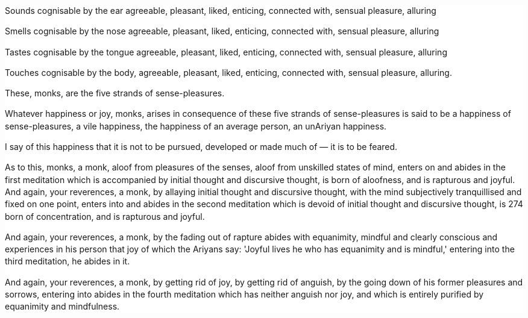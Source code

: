  Sounds cognisable by the ear
 agreeable, pleasant, liked, enticing, connected with, sensual pleasure,
 alluring

 Smells cognisable by the nose
 agreeable, pleasant, liked, enticing, connected with, sensual pleasure, alluring

 Tastes cognisable by the tongue
 agreeable, pleasant, liked, enticing, connected with, sensual pleasure, alluring

 Touches cognisable by the body,
 agreeable, pleasant, liked, enticing, connected with, sensual pleasure, alluring.

 These, monks, are the five strands of sense-pleasures.

 Whatever happiness or joy, monks,
 arises in consequence of these five strands of sense-pleasures
 is said to be a happiness of sense-pleasures,
 a vile happiness,
 the happiness of an average person,
 an unAriyan happiness.

 I say of this happiness
 that it is not to be pursued,
 developed or made much of
 — it is to be feared.

 As to this, monks, a monk,
 aloof from pleasures of the senses,
 aloof from unskilled states of mind,
 enters on and abides in the first meditation
 which is accompanied by initial thought and discursive thought,
 is born of aloofness,
 and is rapturous and joyful.
 And again, your reverences, a monk,
 by allaying initial thought and discursive thought,
 with the mind subjectively tranquillised
 and fixed on one point,
 enters into and abides in
 the second meditation
 which is devoid of initial thought and discursive thought,
 is 274 born of concentration,
 and is rapturous and joyful.

 And again, your reverences, a monk,
 by the fading out of rapture
 abides with equanimity,
 mindful and clearly conscious
 and experiences in his person
 that joy of which the Ariyans say:
 'Joyful lives he who has equanimity and is mindful,'
 entering into the third meditation,
 he abides in it.

 And again, your reverences, a monk,
 by getting rid of joy,
 by getting rid of anguish,
 by the going down of his former pleasures and sorrows,
 entering into
 abides in the fourth meditation
 which has neither anguish nor joy,
 and which is entirely purified
 by equanimity and mindfulness.

